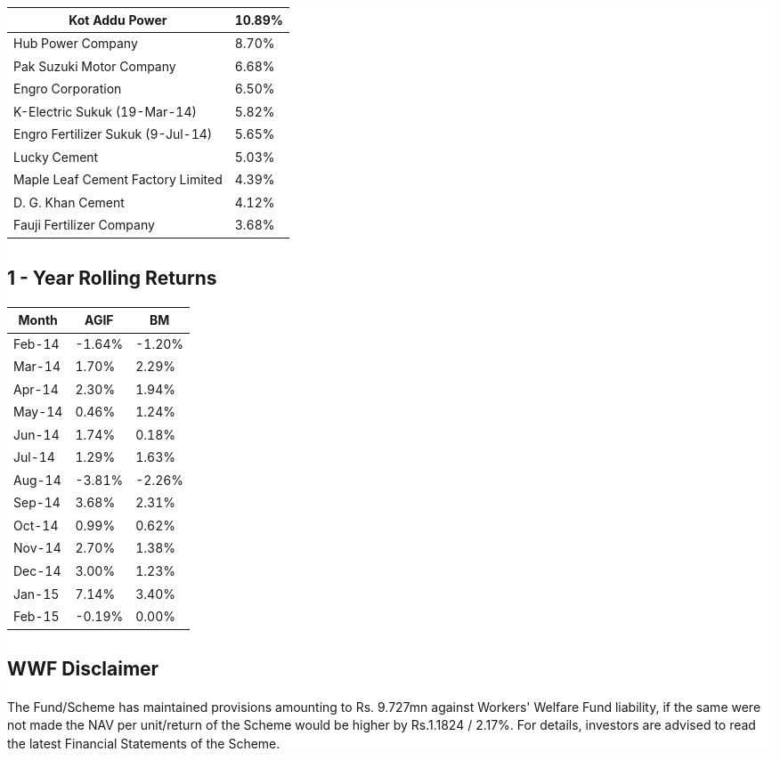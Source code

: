 | Kot Addu Power                    | 10.89% |
| --------------------------------- | ------ |
| Hub Power Company                 | 8.70%  |
| Pak Suzuki Motor Company          | 6.68%  |
| Engro Corporation                 | 6.50%  |
| K-Electric Sukuk (19-Mar-14)      | 5.82%  |
| Engro Fertilizer Sukuk (9-Jul-14) | 5.65%  |
| Lucky Cement                      | 5.03%  |
| Maple Leaf Cement Factory Limited | 4.39%  |
| D. G. Khan Cement                 | 4.12%  |
| Fauji Fertilizer Company          | 3.68%  |

## 1 - Year Rolling Returns

| Month  | AGIF   | BM     |
| ------ | ------ | ------ |
| Feb-14 | -1.64% | -1.20% |
| Mar-14 | 1.70%  | 2.29%  |
| Apr-14 | 2.30%  | 1.94%  |
| May-14 | 0.46%  | 1.24%  |
| Jun-14 | 1.74%  | 0.18%  |
| Jul-14 | 1.29%  | 1.63%  |
| Aug-14 | -3.81% | -2.26% |
| Sep-14 | 3.68%  | 2.31%  |
| Oct-14 | 0.99%  | 0.62%  |
| Nov-14 | 2.70%  | 1.38%  |
| Dec-14 | 3.00%  | 1.23%  |
| Jan-15 | 7.14%  | 3.40%  |
| Feb-15 | -0.19% | 0.00%  |

## WWF Disclaimer

The Fund/Scheme has maintained provisions amounting to Rs. 9.727mn against Workers' Welfare Fund liability, if the same were not made the NAV per unit/return of the Scheme would be higher by Rs.1.1824 / 2.17%. For details, investors are advised to read the latest Financial Statements of the Scheme.
